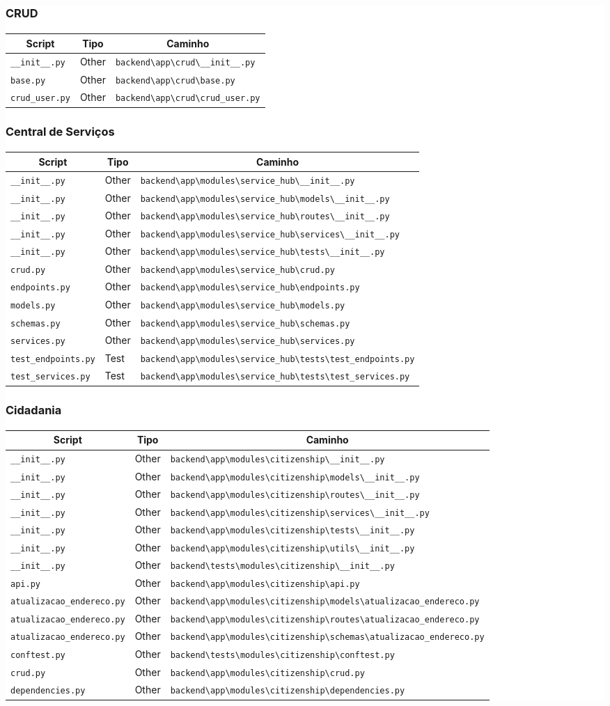 ### CRUD

| Script | Tipo | Caminho |
|--------|------|-------|
| `__init__.py` | Other | `backend\app\crud\__init__.py` |
| `base.py` | Other | `backend\app\crud\base.py` |
| `crud_user.py` | Other | `backend\app\crud\crud_user.py` |

### Central de Serviços

| Script | Tipo | Caminho |
|--------|------|-------|
| `__init__.py` | Other | `backend\app\modules\service_hub\__init__.py` |
| `__init__.py` | Other | `backend\app\modules\service_hub\models\__init__.py` |
| `__init__.py` | Other | `backend\app\modules\service_hub\routes\__init__.py` |
| `__init__.py` | Other | `backend\app\modules\service_hub\services\__init__.py` |
| `__init__.py` | Other | `backend\app\modules\service_hub\tests\__init__.py` |
| `crud.py` | Other | `backend\app\modules\service_hub\crud.py` |
| `endpoints.py` | Other | `backend\app\modules\service_hub\endpoints.py` |
| `models.py` | Other | `backend\app\modules\service_hub\models.py` |
| `schemas.py` | Other | `backend\app\modules\service_hub\schemas.py` |
| `services.py` | Other | `backend\app\modules\service_hub\services.py` |
| `test_endpoints.py` | Test | `backend\app\modules\service_hub\tests\test_endpoints.py` |
| `test_services.py` | Test | `backend\app\modules\service_hub\tests\test_services.py` |

### Cidadania

| Script | Tipo | Caminho |
|--------|------|-------|
| `__init__.py` | Other | `backend\app\modules\citizenship\__init__.py` |
| `__init__.py` | Other | `backend\app\modules\citizenship\models\__init__.py` |
| `__init__.py` | Other | `backend\app\modules\citizenship\routes\__init__.py` |
| `__init__.py` | Other | `backend\app\modules\citizenship\services\__init__.py` |
| `__init__.py` | Other | `backend\app\modules\citizenship\tests\__init__.py` |
| `__init__.py` | Other | `backend\app\modules\citizenship\utils\__init__.py` |
| `__init__.py` | Other | `backend\tests\modules\citizenship\__init__.py` |
| `api.py` | Other | `backend\app\modules\citizenship\api.py` |
| `atualizacao_endereco.py` | Other | `backend\app\modules\citizenship\models\atualizacao_endereco.py` |
| `atualizacao_endereco.py` | Other | `backend\app\modules\citizenship\routes\atualizacao_endereco.py` |
| `atualizacao_endereco.py` | Other | `backend\app\modules\citizenship\schemas\atualizacao_endereco.py` |
| `conftest.py` | Other | `backend\tests\modules\citizenship\conftest.py` |
| `crud.py` | Other | `backend\app\modules\citizenship\crud.py` |
| `dependencies.py` | Other | `backend\app\modules\citizenship\dependencies.py` |